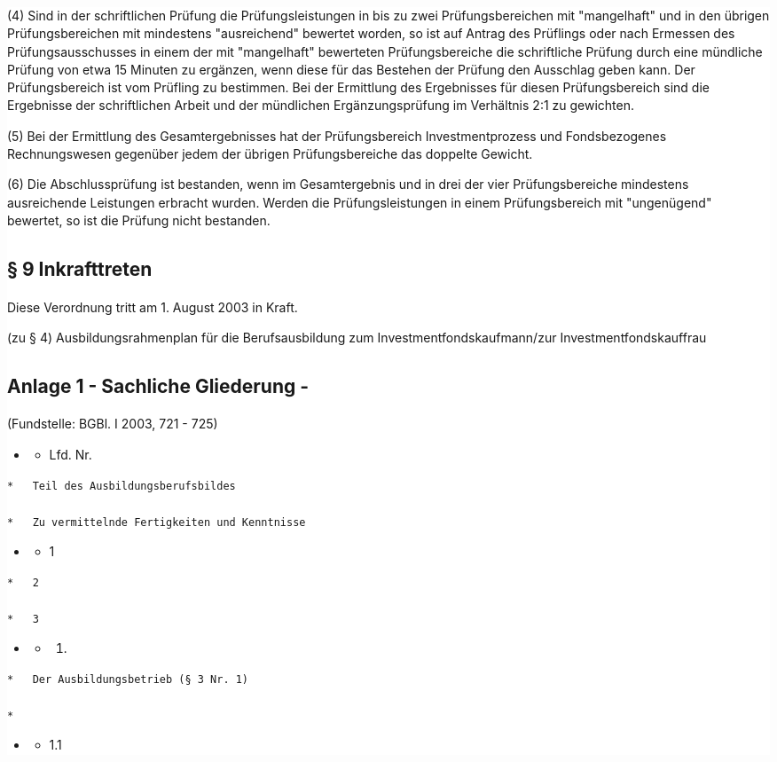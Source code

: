 


(4) Sind in der schriftlichen Prüfung die Prüfungsleistungen in bis zu
zwei Prüfungsbereichen mit "mangelhaft" und in den übrigen
Prüfungsbereichen mit mindestens "ausreichend" bewertet worden, so ist
auf Antrag des Prüflings oder nach Ermessen des Prüfungsausschusses in
einem der mit "mangelhaft" bewerteten Prüfungsbereiche die
schriftliche Prüfung durch eine mündliche Prüfung von etwa 15 Minuten
zu ergänzen, wenn diese für das Bestehen der Prüfung den Ausschlag
geben kann. Der Prüfungsbereich ist vom Prüfling zu bestimmen. Bei der
Ermittlung des Ergebnisses für diesen Prüfungsbereich sind die
Ergebnisse der schriftlichen Arbeit und der mündlichen
Ergänzungsprüfung im Verhältnis 2:1 zu gewichten.

(5) Bei der Ermittlung des Gesamtergebnisses hat der Prüfungsbereich
Investmentprozess und Fondsbezogenes Rechnungswesen gegenüber jedem
der übrigen Prüfungsbereiche das doppelte Gewicht.

(6) Die Abschlussprüfung ist bestanden, wenn im Gesamtergebnis und in
drei der vier Prüfungsbereiche mindestens ausreichende Leistungen
erbracht wurden. Werden die Prüfungsleistungen in einem
Prüfungsbereich mit "ungenügend" bewertet, so ist die Prüfung nicht
bestanden.


## § 9 Inkrafttreten

Diese Verordnung tritt am 1. August 2003 in Kraft.

(zu § 4)
Ausbildungsrahmenplan für die Berufsausbildung zum
Investmentfondskaufmann/zur Investmentfondskauffrau

## Anlage 1 - Sachliche Gliederung -

(Fundstelle: BGBl. I 2003, 721 - 725)

*    *   Lfd. Nr.

    *   Teil des Ausbildungsberufsbildes

    *   Zu vermittelnde Fertigkeiten und Kenntnisse


*    *   1

    *   2

    *   3


*    *   1.

    *   Der Ausbildungsbetrieb (§ 3 Nr. 1)

    *

*    *   1.1
